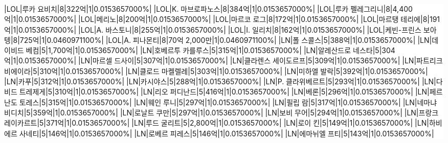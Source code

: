 |LOL|루카 요비치|8|322억|1|0.0153657000%|
|LOL|K. 마브로파노스|8|384억|1|0.0153657000%|
|LOL|루카 펠레그리니|8|4,400억|1|0.0153657000%|
|LOL|메리노|8|200억|1|0.0153657000%|
|LOL|마르코 로그|8|172억|1|0.0153657000%|
|LOL|마르탱 테리에|8|191억|1|0.0153657000%|
|LOL|A. 바스토니|8|255억|1|0.0153657000%|
|LOL|I. 일리치|8|162억|1|0.0153657000%|
|LOL|케빈-프린스 보아텡|8|725억|1|0.0460971100%|
|LOL|A. 피나몬티|8|70억 2,000만|1|0.0460971100%|
|LN|폴 스콜스|5|388억|1|0.0153657000%|
|LN|데이비드 베컴|5|1,700억|1|0.0153657000%|
|LN|호베르투 카를루스|5|315억|1|0.0153657000%|
|LN|알레산드로 네스타|5|304억|1|0.0153657000%|
|LN|마르셀 드사이|5|307억|1|0.0153657000%|
|LN|클라렌스 세이도르프|5|309억|1|0.0153657000%|
|LN|파트리크 비에이라|5|310억|1|0.0153657000%|
|LN|클로드 마켈렐레|5|303억|1|0.0153657000%|
|LN|미하엘 발락|5|392억|1|0.0153657000%|
|LN|카푸|5|312억|1|0.0153657000%|
|LN|카시야스|5|288억|1|0.0153657000%|
|LN|P. 클라위베르트|5|293억|1|0.0153657000%|
|LN|다비드 트레제게|5|310억|1|0.0153657000%|
|LN|리오 퍼디난드|5|416억|1|0.0153657000%|
|LN|베론|5|296억|1|0.0153657000%|
|LN|페르난도 토레스|5|315억|1|0.0153657000%|
|LN|웨인 루니|5|297억|1|0.0153657000%|
|LN|필립 람|5|317억|1|0.0153657000%|
|LN|네마냐 비디치|5|359억|1|0.0153657000%|
|LN|로날트 쿠만|5|297억|1|0.0153657000%|
|LN|보비 무어|5|294억|1|0.0153657000%|
|LN|프랑크 레이카르트|5|371억|1|0.0153657000%|
|LN|루드 굴리트|5|2,800억|1|0.0153657000%|
|LN|로이 킨|5|149억|1|0.0153657000%|
|LN|하비에르 사네티|5|146억|1|0.0153657000%|
|LN|로베르 피레스|5|146억|1|0.0153657000%|
|LN|에마뉘엘 프티|5|143억|1|0.0153657000%|